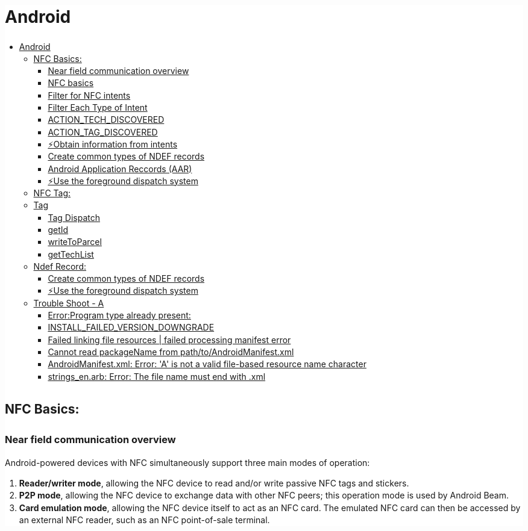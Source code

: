 # Android



- [Android](#android)
  - [NFC Basics:](#nfc-basics)
    - [Near field communication overview](#near-field-communication-overview)
    - [NFC basics](#nfc-basics)
    - [Filter for NFC intents](#filter-for-nfc-intents)
    - [Filter Each Type of Intent](#filter-each-type-of-intent)
    - [ACTION_TECH_DISCOVERED](#action_tech_discovered)
    - [ACTION_TAG_DISCOVERED](#action_tag_discovered)
    - [⚡Obtain information from intents](#obtain-information-from-intents)
    - [Create common types of NDEF records](#create-common-types-of-ndef-records)
    - [Android Application Reccords (AAR)](#android-application-reccords-aar)
    - [⚡Use the foreground dispatch system](#use-the-foreground-dispatch-system)
  - [NFC Tag:](#nfc-tag)
  - [Tag](#tag)
    - [Tag Dispatch](#tag-dispatch)
    - [getId](#getid)
    - [writeToParcel](#writetoparcel)
    - [getTechList](#gettechlist)
  - [Ndef Record:](#ndef-record)
    - [Create common types of NDEF records](#create-common-types-of-ndef-records-1)
    - [⚡Use the foreground dispatch system](#use-the-foreground-dispatch-system-1)
  - [Trouble Shoot - A](#trouble-shoot---a)
    - [Error:Program type already present:](#errorprogram-type-already-present)
    - [INSTALL_FAILED_VERSION_DOWNGRADE](#install_failed_version_downgrade)
    - [Failed linking file resources | failed processing manifest error](#failed-linking-file-resources--failed-processing-manifest-error)
    - [Cannot read packageName from path/to/AndroidManifest.xml](#cannot-read-packagename-from-pathtoandroidmanifestxml)
    - [AndroidManifest.xml: Error: 'A' is not a valid file-based resource name character](#androidmanifestxml-error-a-is-not-a-valid-file-based-resource-name-character)
    - [strings_en.arb: Error: The file name must end with .xml](#strings_enarb-error-the-file-name-must-end-with-xml)






## NFC Basics:

### Near field communication overview


Android-powered devices with NFC simultaneously support three main modes of operation:

1.  **Reader/writer mode**, allowing the NFC device to read and/or write passive NFC tags and stickers.
2.  **P2P mode**, allowing the NFC device to exchange data with other NFC peers; this operation mode is used by Android Beam.
3.  **Card emulation mode**, allowing the NFC device itself to act as an NFC card. The emulated NFC card can then be accessed by an external NFC reader, such as an NFC point-of-sale terminal.
